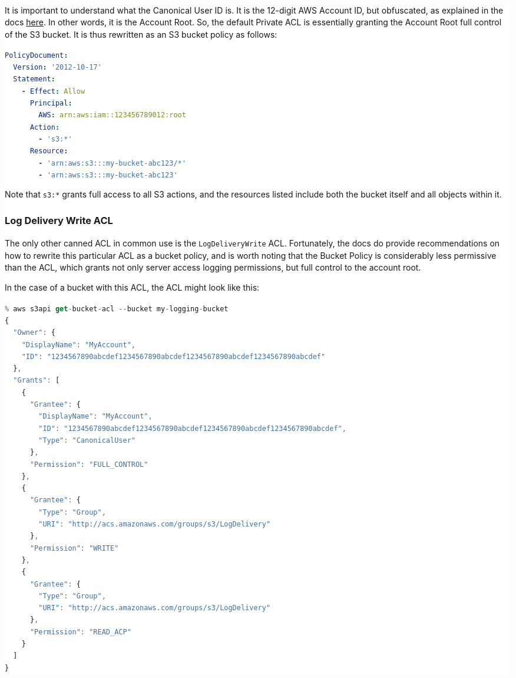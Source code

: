 It is important to understand what the Canonical User ID is. It is the 12-digit AWS Account ID, but obfuscated, as explained in the docs [here](https://docs.aws.amazon.com/accounts/latest/reference/manage-acct-identifiers.html#FindCanonicalId). In other words, it is the Account Root. So, the default Private ACL is essentially granting the Account Root full control of the S3 bucket. It is thus rewritten as an S3 bucket policy as follows:

```yaml
PolicyDocument:
  Version: '2012-10-17'
  Statement:
    - Effect: Allow
      Principal:
        AWS: arn:aws:iam::123456789012:root
      Action:
        - 's3:*'
      Resource:
        - 'arn:aws:s3:::my-bucket-abc123/*'
        - 'arn:aws:s3:::my-bucket-abc123'
```

Note that `s3:*` grants full access to all S3 actions, and the resources listed include both the bucket itself and all objects within it.

### Log Delivery Write ACL

The only other canned ACL in common use is the `LogDeliveryWrite` ACL. Fortunately, the docs do provide recommendations on how to rewrite this particular ACL as a bucket policy, and is worth noting that the Bucket Policy is considerably less permissive than the ACL, which grants not only server access logging permissions, but full control to the account root.

In the case of a bucket with this ACL, the ACL might look like this:

```js
% aws s3api get-bucket-acl --bucket my-logging-bucket
{
  "Owner": {
    "DisplayName": "MyAccount",
    "ID": "1234567890abcdef1234567890abcdef1234567890abcdef1234567890abcdef"
  },
  "Grants": [
    {
      "Grantee": {
        "DisplayName": "MyAccount",
        "ID": "1234567890abcdef1234567890abcdef1234567890abcdef1234567890abcdef",
        "Type": "CanonicalUser"
      },
      "Permission": "FULL_CONTROL"
    },
    {
      "Grantee": {
        "Type": "Group",
        "URI": "http://acs.amazonaws.com/groups/s3/LogDelivery"
      },
      "Permission": "WRITE"
    },
    {
      "Grantee": {
        "Type": "Group",
        "URI": "http://acs.amazonaws.com/groups/s3/LogDelivery"
      },
      "Permission": "READ_ACP"
    }
  ]
}
```
